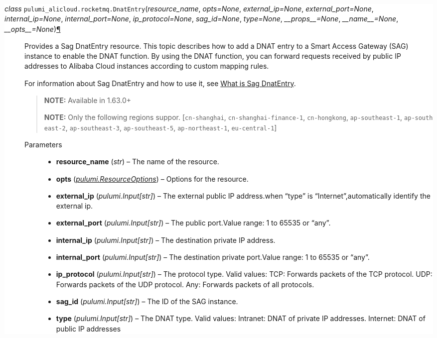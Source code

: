</dd></dl>

<dl class="py class">
<dt id="pulumi_alicloud.rocketmq.DnatEntry">
<em class="property">class </em><code class="sig-prename descclassname">pulumi_alicloud.rocketmq.</code><code class="sig-name descname">DnatEntry</code><span class="sig-paren">(</span><em class="sig-param"><span class="n">resource_name</span></em>, <em class="sig-param"><span class="n">opts</span><span class="o">=</span><span class="default_value">None</span></em>, <em class="sig-param"><span class="n">external_ip</span><span class="o">=</span><span class="default_value">None</span></em>, <em class="sig-param"><span class="n">external_port</span><span class="o">=</span><span class="default_value">None</span></em>, <em class="sig-param"><span class="n">internal_ip</span><span class="o">=</span><span class="default_value">None</span></em>, <em class="sig-param"><span class="n">internal_port</span><span class="o">=</span><span class="default_value">None</span></em>, <em class="sig-param"><span class="n">ip_protocol</span><span class="o">=</span><span class="default_value">None</span></em>, <em class="sig-param"><span class="n">sag_id</span><span class="o">=</span><span class="default_value">None</span></em>, <em class="sig-param"><span class="n">type</span><span class="o">=</span><span class="default_value">None</span></em>, <em class="sig-param"><span class="n">__props__</span><span class="o">=</span><span class="default_value">None</span></em>, <em class="sig-param"><span class="n">__name__</span><span class="o">=</span><span class="default_value">None</span></em>, <em class="sig-param"><span class="n">__opts__</span><span class="o">=</span><span class="default_value">None</span></em><span class="sig-paren">)</span><a class="headerlink" href="#pulumi_alicloud.rocketmq.DnatEntry" title="Permalink to this definition">¶</a></dt>
<dd><p>Provides a Sag DnatEntry resource. This topic describes how to add a DNAT entry to a Smart Access Gateway (SAG) instance to enable the DNAT function. By using the DNAT function, you can forward requests received by public IP addresses to Alibaba Cloud instances according to custom mapping rules.</p>
<p>For information about Sag DnatEntry and how to use it, see <a class="reference external" href="https://www.alibabacloud.com/help/doc-detail/124312.htm">What is Sag DnatEntry</a>.</p>
<blockquote>
<div><p><strong>NOTE:</strong> Available in 1.63.0+</p>
<p><strong>NOTE:</strong> Only the following regions suppor. [<code class="docutils literal notranslate"><span class="pre">cn-shanghai</span></code>, <code class="docutils literal notranslate"><span class="pre">cn-shanghai-finance-1</span></code>, <code class="docutils literal notranslate"><span class="pre">cn-hongkong</span></code>, <code class="docutils literal notranslate"><span class="pre">ap-southeast-1</span></code>, <code class="docutils literal notranslate"><span class="pre">ap-southeast-2</span></code>, <code class="docutils literal notranslate"><span class="pre">ap-southeast-3</span></code>, <code class="docutils literal notranslate"><span class="pre">ap-southeast-5</span></code>, <code class="docutils literal notranslate"><span class="pre">ap-northeast-1</span></code>, <code class="docutils literal notranslate"><span class="pre">eu-central-1</span></code>]</p>
</div></blockquote>
<dl class="field-list simple">
<dt class="field-odd">Parameters</dt>
<dd class="field-odd"><ul class="simple">
<li><p><strong>resource_name</strong> (<em>str</em>) – The name of the resource.</p></li>
<li><p><strong>opts</strong> (<a class="reference internal" href="../../pulumi/#pulumi.ResourceOptions" title="pulumi.ResourceOptions"><em>pulumi.ResourceOptions</em></a>) – Options for the resource.</p></li>
<li><p><strong>external_ip</strong> (<em>pulumi.Input</em><em>[</em><em>str</em><em>]</em>) – The external public IP address.when “type” is “Internet”,automatically identify the external ip.</p></li>
<li><p><strong>external_port</strong> (<em>pulumi.Input</em><em>[</em><em>str</em><em>]</em>) – The public port.Value range: 1 to 65535 or “any”.</p></li>
<li><p><strong>internal_ip</strong> (<em>pulumi.Input</em><em>[</em><em>str</em><em>]</em>) – The destination private IP address.</p></li>
<li><p><strong>internal_port</strong> (<em>pulumi.Input</em><em>[</em><em>str</em><em>]</em>) – The destination private port.Value range: 1 to 65535 or “any”.</p></li>
<li><p><strong>ip_protocol</strong> (<em>pulumi.Input</em><em>[</em><em>str</em><em>]</em>) – The protocol type. Valid values: TCP: Forwards packets of the TCP protocol. UDP: Forwards packets of the UDP protocol. Any: Forwards packets of all protocols.</p></li>
<li><p><strong>sag_id</strong> (<em>pulumi.Input</em><em>[</em><em>str</em><em>]</em>) – The ID of the SAG instance.</p></li>
<li><p><strong>type</strong> (<em>pulumi.Input</em><em>[</em><em>str</em><em>]</em>) – The DNAT type. Valid values: Intranet: DNAT of private IP addresses. Internet: DNAT of public IP addresses</p></li>
</ul>